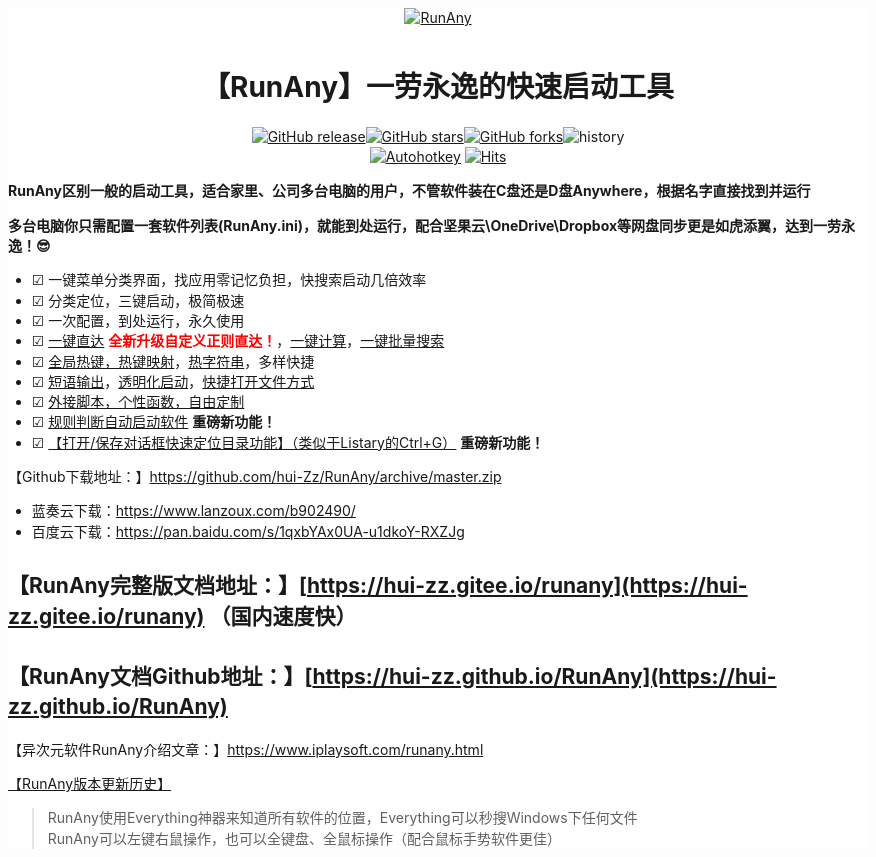 <div align="center">
<a href="https://github.com/hui-Zz/RunAny" target="_blank">
	<img src="https://hui-zz.gitee.io/runany/assets/images/RunAny.svg" alt="RunAny" width="120" height="120">
</a>

# 【RunAny】一劳永逸的快速启动工具

[![GitHub release](https://img.shields.io/github/release/hui-Zz/RunAny.svg?label=最新版本&style=flat-square&logo=github&color=red)![GitHub stars](https://img.shields.io/github/stars/hui-Zz/RunAny.svg?style=flat-square&color=yellow)![GitHub forks](https://img.shields.io/github/forks/hui-Zz/RunAny?style=flat-square)](https://github.com/hui-Zz/RunAny)![history](https://img.shields.io/badge/2017--2022-yellowgreen.svg?style=flat-square)  
[![Autohotkey](https://img.shields.io/badge/autohotkey-1.1.33.10-green.svg?style=flat-square&logo=autohotkey)](http://ahkscript.org)
[![Hits](https://hits.seeyoufarm.com/api/count/incr/badge.svg?url=https%3A%2F%2Fgithub.com%2Fhui-Zz%2FRunAny&count_bg=%2379C83D&title_bg=%23555555&icon=&icon_color=%23E7E7E7&title=%E5%BD%93%E6%97%A5%2F%E6%80%BB%E6%B5%8F%E8%A7%88&edge_flat=true)](https://hits.seeyoufarm.com)
</div>

​    **RunAny区别一般的启动工具，适合家里、公司多台电脑的用户，不管软件装在C盘还是D盘Anywhere，根据名字直接找到并运行**

​    __多台电脑你只需配置一套软件列表(RunAny.ini)，就能到处运行，配合坚果云\OneDrive\Dropbox等网盘同步更是如虎添翼，达到一劳永逸！😎__

- ☑ 一键菜单分类界面，找应用零记忆负担，快搜索启动几倍效率
- ☑ 分类定位，三键启动，极简极速
- ☑ 一次配置，到处运行，永久使用
- ☑ [一键直达](#oneKey) <font color="red"><b>全新升级自定义正则直达！</b></font>，[一键计算](#oneKeyCalc)，[一键批量搜索](#oneKeySearch)
- ☑ [全局热键，热键映射](#advancedConfig)，[热字符串](https://hui-zz.github.io/RunAny/#/hotstring)，多样快捷
- ☑ [短语输出](#wordOutput)，[透明化启动](#advancedConfig)，[快捷打开文件方式](#quickOpenFile)
- ☑ [外接脚本，个性函数，自由定制](#runPlugins)
- ☑ [规则判断自动启动软件](https://hui-zz.gitee.io/runany/#/run-ctrl) **重磅新功能！**
- ☑ [【打开/保存对话框快速定位目录功能】（类似于Listary的Ctrl+G）](https://hui-zz.gitee.io/runany/#/change-log?id=%e2%9c%85%e6%96%b0%e5%a2%9e%e3%80%90%e6%89%93%e5%bc%80%e4%bf%9d%e5%ad%98%e5%af%b9%e8%af%9d%e6%a1%86%e5%bf%ab%e9%80%9f%e5%ae%9a%e4%bd%8d%e7%9b%ae%e5%bd%95%e5%8a%9f%e8%83%bd%e3%80%91%ef%bc%88%e7%b1%bb%e4%bc%bc%e4%ba%8elistary%e7%9a%84ctrlg%ef%bc%89) **重磅新功能！**

【Github下载地址：】https://github.com/hui-Zz/RunAny/archive/master.zip
- 蓝奏云下载：https://www.lanzoux.com/b902490/
- 百度云下载：https://pan.baidu.com/s/1qxbYAx0UA-u1dkoY-RXZJg

## 【RunAny完整版文档地址：】[https://hui-zz.gitee.io/runany](https://hui-zz.gitee.io/runany) （国内速度快）
## 【RunAny文档Github地址：】[https://hui-zz.github.io/RunAny](https://hui-zz.github.io/RunAny)

【异次元软件RunAny介绍文章：】https://www.iplaysoft.com/runany.html

[【RunAny版本更新历史】](https://hui-zz.github.io/RunAny/#/change-log)

> RunAny使用Everything神器来知道所有软件的位置，Everything可以秒搜Windows下任何文件 <br>
> RunAny可以左键右鼠操作，也可以全键盘、全鼠标操作（配合鼠标手势软件更佳）
